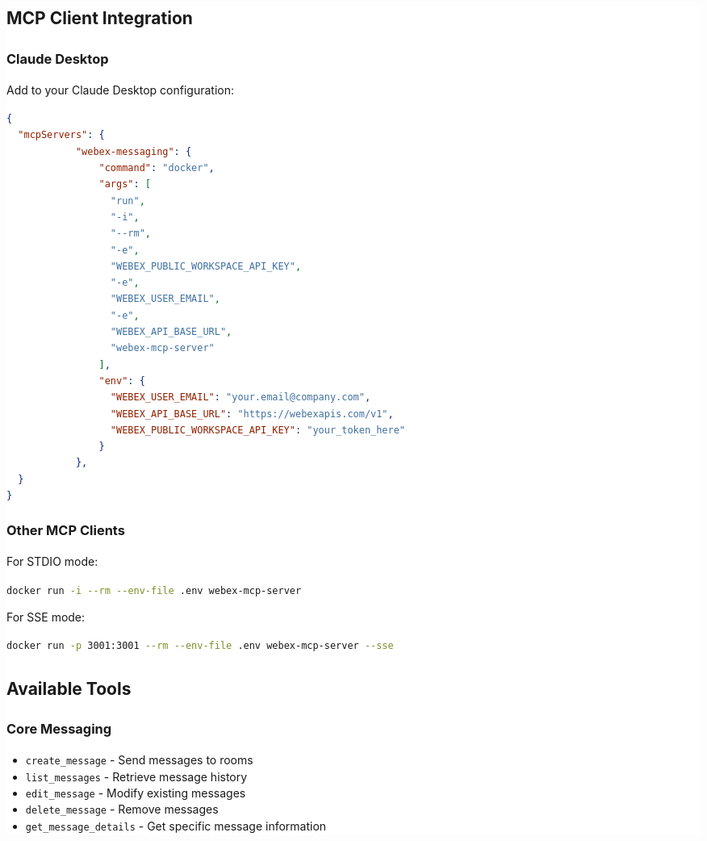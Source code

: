 ## MCP Client Integration

### Claude Desktop

Add to your Claude Desktop configuration:

```json
{
  "mcpServers": {
            "webex-messaging": {
                "command": "docker",
                "args": [
                  "run",
                  "-i",
                  "--rm",
                  "-e",
                  "WEBEX_PUBLIC_WORKSPACE_API_KEY",
                  "-e",
                  "WEBEX_USER_EMAIL",
                  "-e",
                  "WEBEX_API_BASE_URL",
                  "webex-mcp-server"
                ],
                "env": {
                  "WEBEX_USER_EMAIL": "your.email@company.com",
                  "WEBEX_API_BASE_URL": "https://webexapis.com/v1",
                  "WEBEX_PUBLIC_WORKSPACE_API_KEY": "your_token_here"
                }
            },
  }
}
```

### Other MCP Clients

For STDIO mode:
```bash
docker run -i --rm --env-file .env webex-mcp-server
```

For SSE mode:
```bash
docker run -p 3001:3001 --rm --env-file .env webex-mcp-server --sse
```

## Available Tools

### Core Messaging
- `create_message` - Send messages to rooms
- `list_messages` - Retrieve message history
- `edit_message` - Modify existing messages
- `delete_message` - Remove messages
- `get_message_details` - Get specific message information
